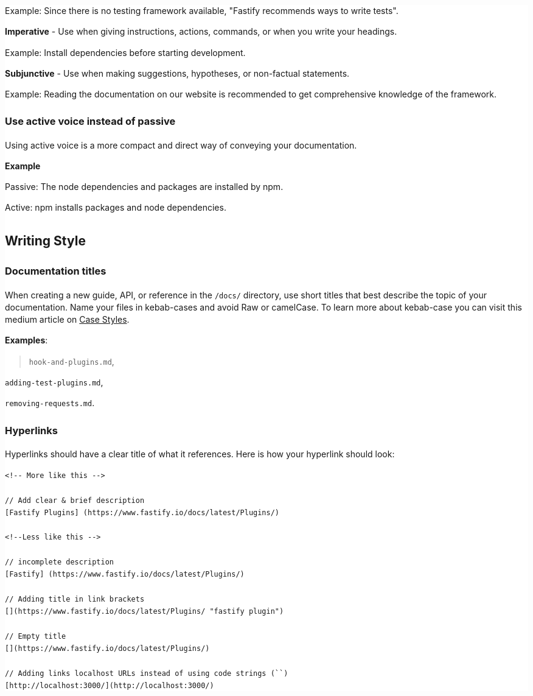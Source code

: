 Example: Since there is no testing framework available, "Fastify recommends ways
to write tests".

**Imperative** - Use when giving instructions, actions, commands, or when you
write your headings.

Example: Install dependencies before starting development.

**Subjunctive** - Use when making suggestions, hypotheses, or non-factual
statements.

Example: Reading the documentation on our website is recommended to get
comprehensive knowledge of the framework.

### Use **active** voice instead of **passive**

Using active voice is a more compact and direct way of conveying your
documentation.

**Example**

Passive: The node dependencies and packages are installed by npm.

Active: npm installs packages and node dependencies.

## Writing Style

### Documentation titles

When creating a new guide, API, or reference in the `/docs/` directory, use
short titles that best describe the topic of your documentation. Name your files
in kebab-cases and avoid Raw or camelCase. To learn more about kebab-case you
can visit this medium article on [Case
Styles](https://medium.com/better-programming/string-case-styles-camel-pascal-snake-and-kebab-case-981407998841).

**Examples**:

> `hook-and-plugins.md`,

`adding-test-plugins.md`,

`removing-requests.md`.

### Hyperlinks

Hyperlinks should have a clear title of what it references. Here is how your
hyperlink should look:

```MD
<!-- More like this -->

// Add clear & brief description
[Fastify Plugins] (https://www.fastify.io/docs/latest/Plugins/)

<!--Less like this -->

// incomplete description
[Fastify] (https://www.fastify.io/docs/latest/Plugins/)

// Adding title in link brackets
[](https://www.fastify.io/docs/latest/Plugins/ "fastify plugin")

// Empty title
[](https://www.fastify.io/docs/latest/Plugins/)

// Adding links localhost URLs instead of using code strings (``)
[http://localhost:3000/](http://localhost:3000/)

```